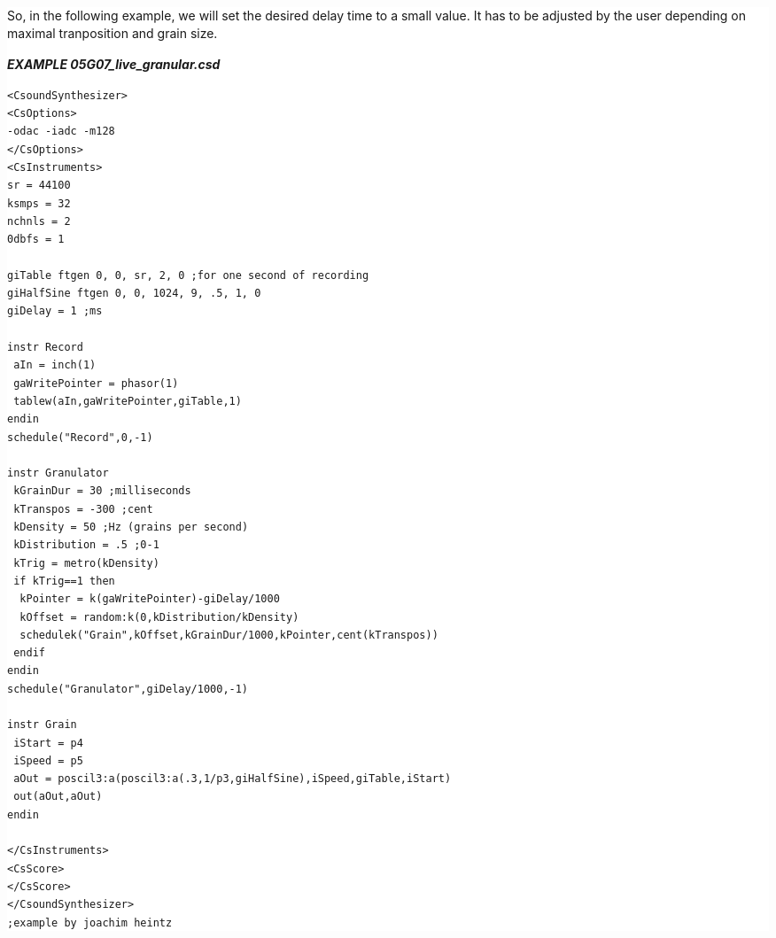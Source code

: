 So, in the following example, we will set the desired delay time to a small value. It has to be adjusted by the user depending on maximal tranposition and grain size.

**_EXAMPLE 05G07_live_granular.csd_**

```csound
<CsoundSynthesizer>
<CsOptions>
-odac -iadc -m128
</CsOptions>
<CsInstruments>
sr = 44100
ksmps = 32
nchnls = 2
0dbfs = 1

giTable ftgen 0, 0, sr, 2, 0 ;for one second of recording
giHalfSine ftgen 0, 0, 1024, 9, .5, 1, 0
giDelay = 1 ;ms

instr Record
 aIn = inch(1)
 gaWritePointer = phasor(1)
 tablew(aIn,gaWritePointer,giTable,1)
endin
schedule("Record",0,-1)

instr Granulator
 kGrainDur = 30 ;milliseconds
 kTranspos = -300 ;cent
 kDensity = 50 ;Hz (grains per second)
 kDistribution = .5 ;0-1
 kTrig = metro(kDensity)
 if kTrig==1 then
  kPointer = k(gaWritePointer)-giDelay/1000
  kOffset = random:k(0,kDistribution/kDensity)
  schedulek("Grain",kOffset,kGrainDur/1000,kPointer,cent(kTranspos))
 endif
endin
schedule("Granulator",giDelay/1000,-1)

instr Grain
 iStart = p4
 iSpeed = p5
 aOut = poscil3:a(poscil3:a(.3,1/p3,giHalfSine),iSpeed,giTable,iStart)
 out(aOut,aOut)
endin

</CsInstruments>
<CsScore>
</CsScore>
</CsoundSynthesizer>
;example by joachim heintz
```
